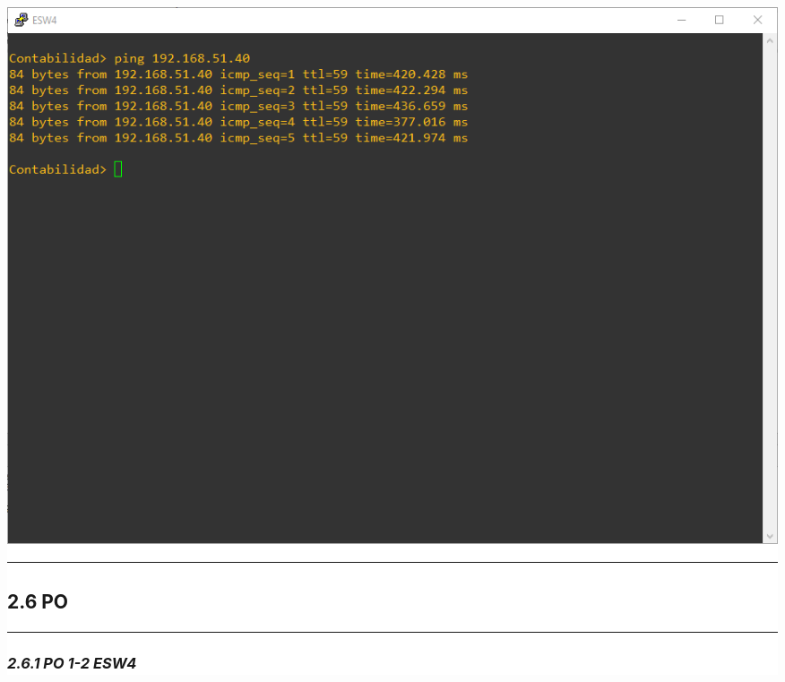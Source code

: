 ![Imagen 2.5.6](./IMAGENES/topologia2/PING_CONTA.PNG)
</div>



***
## **2.6 PO**

***
### ***2.6.1 PO 1-2 ESW4***
<div align="center">
